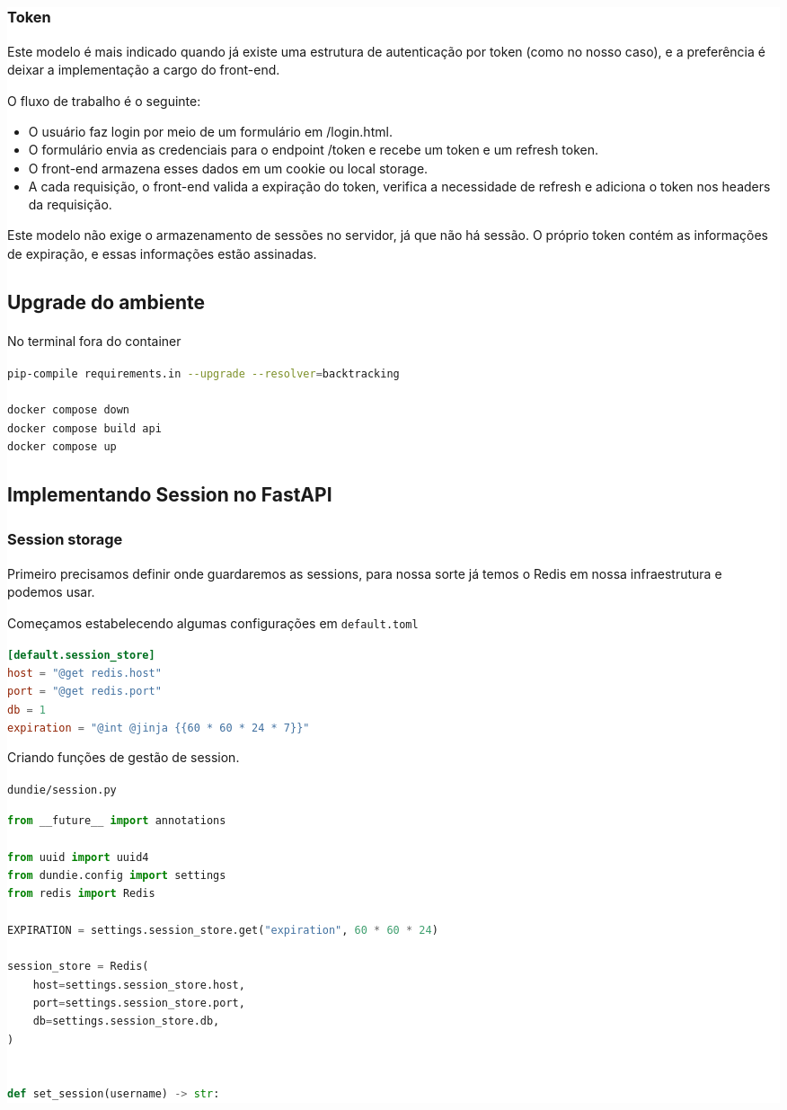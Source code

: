 ### Token

Este modelo é mais indicado quando já existe uma estrutura de autenticação por token (como no nosso caso), e a preferência é deixar a implementação a cargo do front-end.

O fluxo de trabalho é o seguinte:

- O usuário faz login por meio de um formulário em /login.html.
- O formulário envia as credenciais para o endpoint /token e recebe um token e um refresh token.
- O front-end armazena esses dados em um cookie ou local storage.
- A cada requisição, o front-end valida a expiração do token, verifica a necessidade de refresh e
  adiciona o token nos headers da requisição.

Este modelo não exige o armazenamento de sessões no servidor, já que não há sessão. O próprio token contém as informações de expiração, e essas informações estão assinadas.


## Upgrade do ambiente

No terminal fora do container

```bash
pip-compile requirements.in --upgrade --resolver=backtracking

docker compose down
docker compose build api
docker compose up
```

## Implementando Session no FastAPI


### Session storage

Primeiro precisamos definir onde guardaremos as sessions, para nossa
sorte já temos o Redis em nossa infraestrutura e podemos usar.

Começamos estabelecendo algumas configurações em `default.toml`


```toml
[default.session_store]
host = "@get redis.host"
port = "@get redis.port"
db = 1
expiration = "@int @jinja {{60 * 60 * 24 * 7}}"
```

Criando funções de gestão de session.

`dundie/session.py`

```python
from __future__ import annotations

from uuid import uuid4
from dundie.config import settings
from redis import Redis

EXPIRATION = settings.session_store.get("expiration", 60 * 60 * 24)

session_store = Redis(
    host=settings.session_store.host,
    port=settings.session_store.port,
    db=settings.session_store.db,
)


def set_session(username) -> str:
```